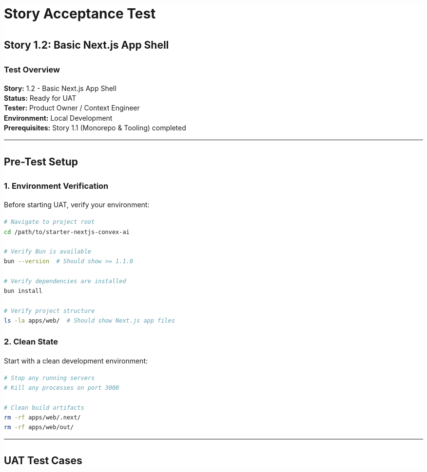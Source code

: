# Story Acceptance Test

## Story 1.2: Basic Next.js App Shell

### Test Overview

**Story:** 1.2 - Basic Next.js App Shell  
**Status:** Ready for UAT  
**Tester:** Product Owner / Context Engineer  
**Environment:** Local Development  
**Prerequisites:** Story 1.1 (Monorepo & Tooling) completed

---

## Pre-Test Setup

### 1. Environment Verification

Before starting UAT, verify your environment:

```bash
# Navigate to project root
cd /path/to/starter-nextjs-convex-ai

# Verify Bun is available
bun --version  # Should show >= 1.1.0

# Verify dependencies are installed
bun install

# Verify project structure
ls -la apps/web/  # Should show Next.js app files
```

### 2. Clean State

Start with a clean development environment:

```bash
# Stop any running servers
# Kill any processes on port 3000

# Clean build artifacts
rm -rf apps/web/.next/
rm -rf apps/web/out/
```

---

## UAT Test Cases
